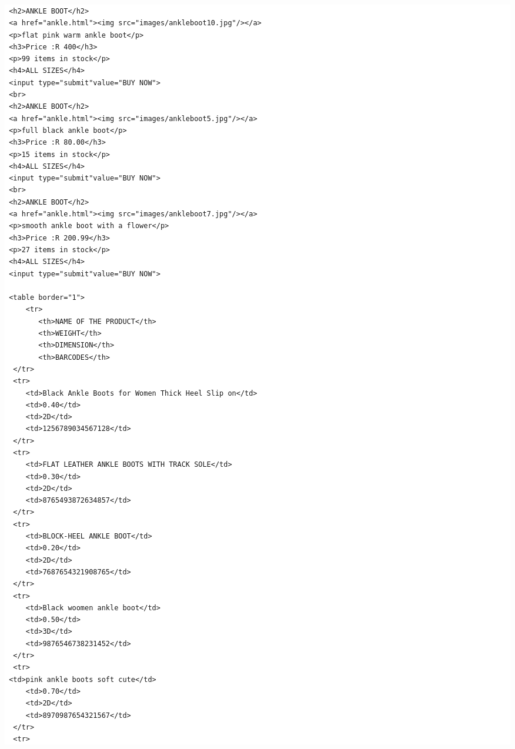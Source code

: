      <h2>ANKLE BOOT</h2>
     <a href="ankle.html"><img src="images/ankleboot10.jpg"/></a>
     <p>flat pink warm ankle boot</p>
     <h3>Price :R 400</h3>
     <p>99 items in stock</p>
     <h4>ALL SIZES</h4>
     <input type="submit"value="BUY NOW">
     <br>
     <h2>ANKLE BOOT</h2>
     <a href="ankle.html"><img src="images/ankleboot5.jpg"/></a>
     <p>full black ankle boot</p>
     <h3>Price :R 80.00</h3>
     <p>15 items in stock</p>
     <h4>ALL SIZES</h4>
     <input type="submit"value="BUY NOW">
     <br>
     <h2>ANKLE BOOT</h2>
     <a href="ankle.html"><img src="images/ankleboot7.jpg"/></a>
     <p>smooth ankle boot with a flower</p>
     <h3>Price :R 200.99</h3>
     <p>27 items in stock</p>
     <h4>ALL SIZES</h4>
     <input type="submit"value="BUY NOW">
     
     <table border="1">
         <tr>
            <th>NAME OF THE PRODUCT</th>
            <th>WEIGHT</th>
            <th>DIMENSION</th>
            <th>BARCODES</th>
      </tr>
      <tr>
         <td>Black Ankle Boots for Women Thick Heel Slip on</td>
         <td>0.40</td>
         <td>2D</td>
         <td>1256789034567128</td>
      </tr>
      <tr>
         <td>FLAT LEATHER ANKLE BOOTS WITH TRACK SOLE</td>
         <td>0.30</td>
         <td>2D</td>
         <td>8765493872634857</td>
      </tr>
      <tr>
         <td>BLOCK-HEEL ANKLE BOOT</td>
         <td>0.20</td>
         <td>2D</td>
         <td>7687654321908765</td>
      </tr>
      <tr>
         <td>Black woomen ankle boot</td>
         <td>0.50</td>
         <td>3D</td>
         <td>9876546738231452</td>
      </tr>
      <tr>
     <td>pink ankle boots soft cute</td>
         <td>0.70</td>
         <td>2D</td>
         <td>8970987654321567</td>
      </tr>
      <tr>